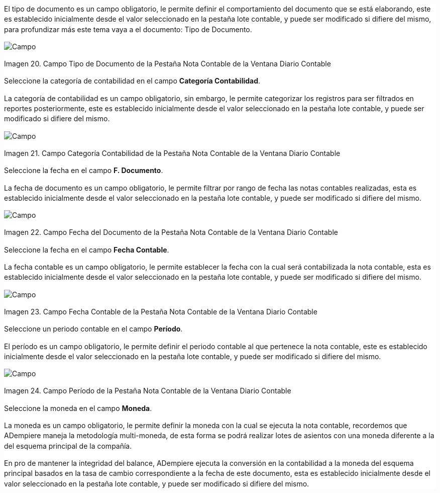 El tipo de documento es un campo obligatorio, le permite definir el comportamiento del documento que se está elaborando, este es establecido inicialmente desde el valor seleccionado en la pestaña lote contable, y puede ser modificado si difiere del mismo, para profundizar más este tema vaya a el documento: Tipo de Documento.

![Campo](/assets/img/docs/accounting-management/acm-accounting-image368.png)

Imagen 20. Campo Tipo de Documento de la Pestaña Nota Contable de la Ventana Diario Contable

Seleccione la categoría de contabilidad en el campo **Categoría Contabilidad**.

La categoría de contabilidad es un campo obligatorio, sin embargo, le permite categorizar los registros para ser filtrados en reportes posteriormente, este es establecido inicialmente desde el valor seleccionado en la pestaña lote contable, y puede ser modificado si difiere del mismo.

![Campo](/assets/img/docs/accounting-management/acm-accounting-image369.png)

Imagen 21. Campo Categoría Contabilidad de la Pestaña Nota Contable de la Ventana Diario Contable

Seleccione la fecha en el campo **F. Documento**.

La fecha de documento es un campo obligatorio, le permite filtrar por rango de fecha las notas contables realizadas, esta es establecido inicialmente desde el valor seleccionado en la pestaña lote contable, y puede ser modificado si difiere del mismo.

![Campo](/assets/img/docs/accounting-management/acm-accounting-image370.png)

Imagen 22. Campo Fecha del Documento de la Pestaña Nota Contable de la Ventana Diario Contable

Seleccione la fecha en el campo **Fecha Contable**.

La fecha contable es un campo obligatorio, le permite establecer la fecha con la cual será contabilizada la nota contable, esta es establecido inicialmente desde el valor seleccionado en la pestaña lote contable, y puede ser modificado si difiere del mismo.

![Campo](/assets/img/docs/accounting-management/acm-accounting-image371.png)

Imagen 23. Campo Fecha Contable de la Pestaña Nota Contable de la Ventana Diario Contable

Seleccione un periodo contable en el campo **Período**.

El período es un campo obligatorio, le permite definir el periodo contable al que pertenece la nota contable, este es establecido inicialmente desde el valor seleccionado en la pestaña lote contable, y puede ser modificado si difiere del mismo.

![Campo](/assets/img/docs/accounting-management/acm-accounting-image372.png)

Imagen 24. Campo Período de la Pestaña Nota Contable de la Ventana Diario Contable

Seleccione la moneda en el campo **Moneda**.

La moneda es un campo obligatorio, le permite definir la moneda con la cual se ejecuta la nota contable, recordemos que ADempiere maneja la metodología multi-moneda, de esta forma se podrá realizar lotes de asientos con una moneda diferente a la del esquema principal de la compañía.

En pro de mantener la integridad del balance, ADempiere ejecuta la conversión en la contabilidad a la moneda del esquema principal basados en la tasa de cambio correspondiente a la fecha de este documento, esta es establecido inicialmente desde el valor seleccionado en la pestaña lote contable, y puede ser modificado si difiere del mismo.
